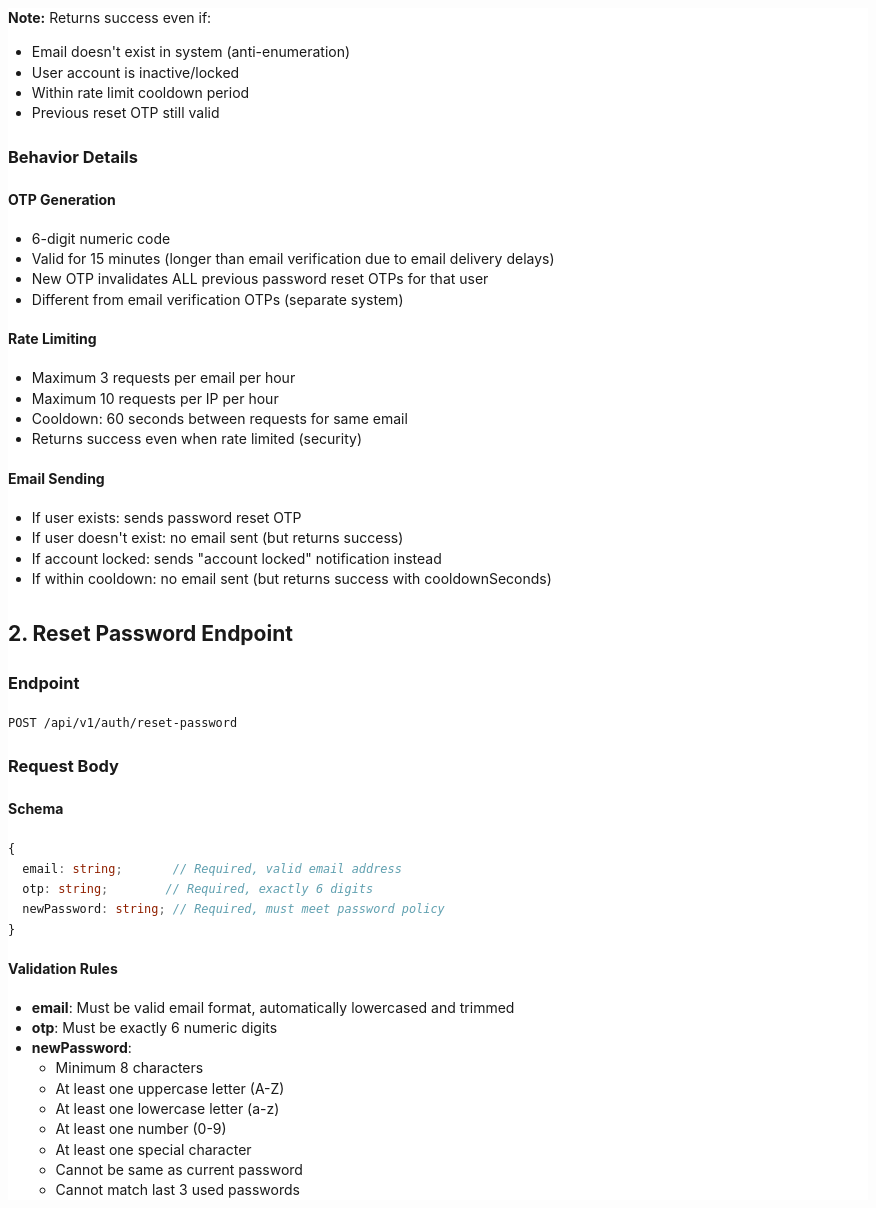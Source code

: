 **Note:** Returns success even if:
- Email doesn't exist in system (anti-enumeration)
- User account is inactive/locked
- Within rate limit cooldown period
- Previous reset OTP still valid

### Behavior Details

#### OTP Generation
- 6-digit numeric code
- Valid for 15 minutes (longer than email verification due to email delivery delays)
- New OTP invalidates ALL previous password reset OTPs for that user
- Different from email verification OTPs (separate system)

#### Rate Limiting
- Maximum 3 requests per email per hour
- Maximum 10 requests per IP per hour
- Cooldown: 60 seconds between requests for same email
- Returns success even when rate limited (security)

#### Email Sending
- If user exists: sends password reset OTP
- If user doesn't exist: no email sent (but returns success)
- If account locked: sends "account locked" notification instead
- If within cooldown: no email sent (but returns success with cooldownSeconds)

## 2. Reset Password Endpoint

### Endpoint
```
POST /api/v1/auth/reset-password
```

### Request Body

#### Schema
```typescript
{
  email: string;       // Required, valid email address
  otp: string;        // Required, exactly 6 digits
  newPassword: string; // Required, must meet password policy
}
```

#### Validation Rules
- **email**: Must be valid email format, automatically lowercased and trimmed
- **otp**: Must be exactly 6 numeric digits
- **newPassword**: 
  - Minimum 8 characters
  - At least one uppercase letter (A-Z)
  - At least one lowercase letter (a-z)
  - At least one number (0-9)
  - At least one special character
  - Cannot be same as current password
  - Cannot match last 3 used passwords
